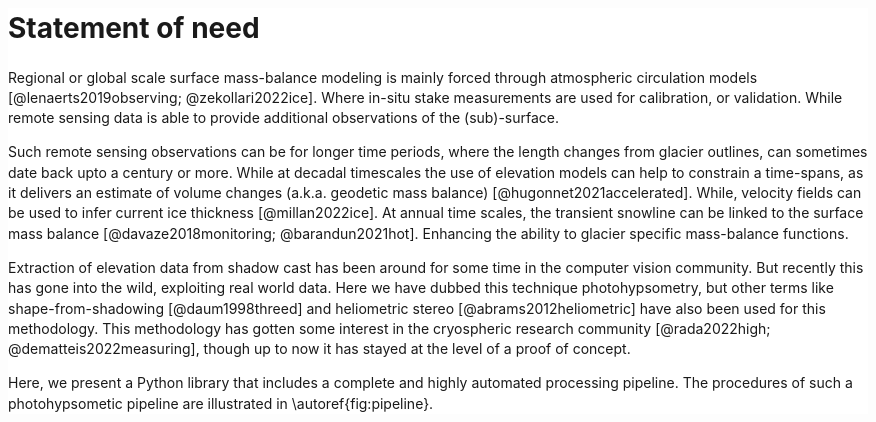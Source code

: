 [^1]: current estimates of glaciers on Earth come to almost 200'000

# Statement of need
Regional or global scale surface mass-balance modeling is mainly forced through
atmospheric circulation models [@lenaerts2019observing; @zekollari2022ice].
Where in-situ stake measurements are used for calibration, or validation. While
remote sensing data is able to provide additional observations of the
(sub)-surface.

Such remote sensing observations can be for longer time periods, where the
length changes from glacier outlines, can sometimes date back upto a century or
more. While at decadal timescales the use of elevation models can help to
constrain a time-spans, as it delivers an estimate of volume changes (a.k.a.
geodetic mass balance) [@hugonnet2021accelerated]. While, velocity fields can
be used to infer current ice thickness [@millan2022ice]. At annual time scales,
the transient snowline can be linked to the surface mass balance
[@davaze2018monitoring; @barandun2021hot]. Enhancing the ability to glacier
specific mass-balance functions.

Extraction of elevation data from shadow cast has been around for some time in
the computer vision community. But recently this has gone into the wild,
exploiting real world data. Here we have dubbed this technique photohypsometry,
but other terms like shape-from-shadowing [@daum1998threed] and heliometric
stereo [@abrams2012heliometric] have also been used for this methodology.
This methodology has gotten some interest in the cryospheric research community
[@rada2022high; @dematteis2022measuring], though up to now it has stayed at the
level of a proof of concept.

Here, we present a Python library that includes a complete and highly automated
processing pipeline. The procedures of such a photohypsometic pipeline are
illustrated in \autoref{fig:pipeline}.


[^2]: here high resolution denotes imagery with a pixel spacing in the order
[^3]: also known as, pattern matching, feature tracking, image velocimetry
[^4]: also known as, structure from motion, shape from motion